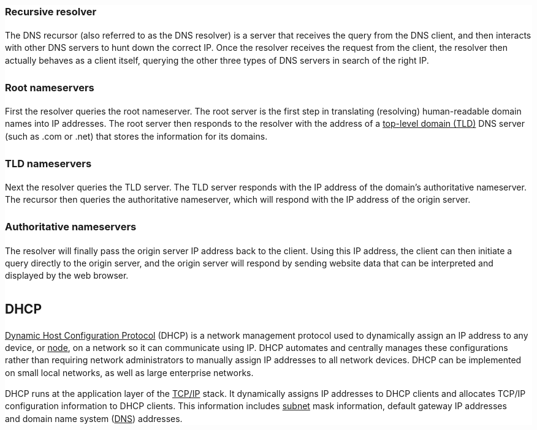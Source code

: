 ### Recursive resolver

The DNS recursor (also referred to as the DNS resolver) is a server that receives the query from the DNS client, and
then interacts with other DNS servers to hunt down the correct IP. Once the resolver receives the request from the
client, the resolver then actually behaves as a client itself, querying the other three types of DNS servers in search
of the right IP.

### Root nameservers

First the resolver queries the root nameserver. The root server is the first step in translating (resolving)
human-readable domain names into IP addresses. The root server then responds to the resolver with the address of a
[top-level domain (TLD)](https://www.cloudflare.com/learning/dns/top-level-domain/) DNS server (such as .com or .net)
that stores the information for its domains.

### TLD nameservers

Next the resolver queries the TLD server. The TLD server responds with the IP address of the domain’s authoritative
nameserver. The recursor then queries the authoritative nameserver, which will respond with the IP address of the origin
server.

### Authoritative nameservers

The resolver will finally pass the origin server IP address back to the client. Using this IP address, the client can
then initiate a query directly to the origin server, and the origin server will respond by sending website data that can
be interpreted and displayed by the web browser.

## DHCP

[Dynamic Host Configuration Protocol](https://www.techtarget.com/searchnetworking/definition/DHCP) (DHCP) is a network
management protocol used to dynamically assign an IP address to any device,
or [node](https://www.techtarget.com/searchnetworking/definition/node), on a network so it can communicate using IP.
DHCP automates and centrally manages these configurations rather than requiring network administrators to manually
assign IP addresses to all network devices. DHCP can be implemented on small local networks, as well as large enterprise
networks.

DHCP runs at the application layer of the [TCP/IP](https://www.techtarget.com/searchnetworking/definition/TCP-IP) stack.
It dynamically assigns IP addresses to DHCP clients and allocates TCP/IP configuration information to DHCP clients. This
information includes [subnet](https://www.techtarget.com/searchnetworking/definition/subnet) mask information,
default gateway IP addresses and domain name system
([DNS](https://www.techtarget.com/searchnetworking/definition/domain-name-system)) addresses.
